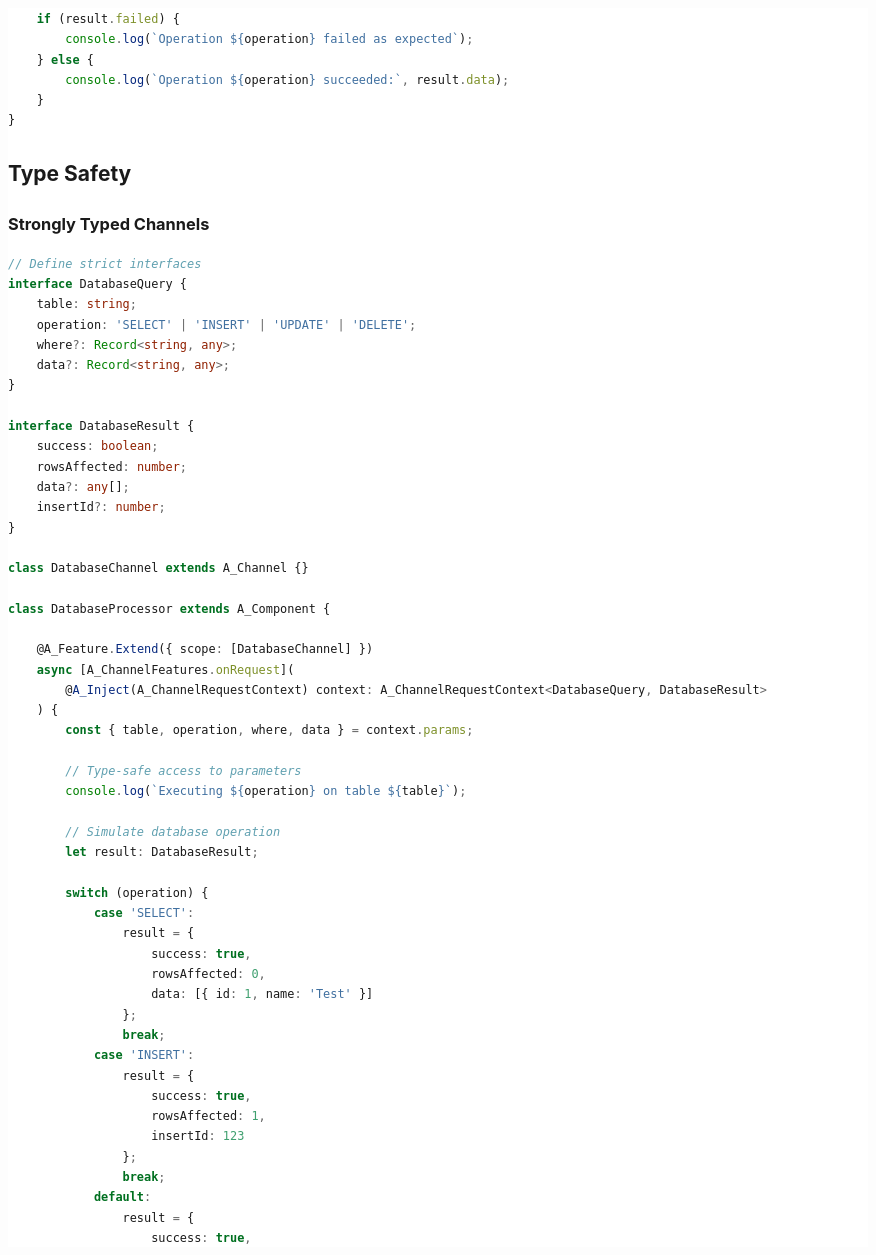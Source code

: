 ```typescript
    if (result.failed) {
        console.log(`Operation ${operation} failed as expected`);
    } else {
        console.log(`Operation ${operation} succeeded:`, result.data);
    }
}
```

## Type Safety

### Strongly Typed Channels

```typescript
// Define strict interfaces
interface DatabaseQuery {
    table: string;
    operation: 'SELECT' | 'INSERT' | 'UPDATE' | 'DELETE';
    where?: Record<string, any>;
    data?: Record<string, any>;
}

interface DatabaseResult {
    success: boolean;
    rowsAffected: number;
    data?: any[];
    insertId?: number;
}

class DatabaseChannel extends A_Channel {}

class DatabaseProcessor extends A_Component {
    
    @A_Feature.Extend({ scope: [DatabaseChannel] })
    async [A_ChannelFeatures.onRequest](
        @A_Inject(A_ChannelRequestContext) context: A_ChannelRequestContext<DatabaseQuery, DatabaseResult>
    ) {
        const { table, operation, where, data } = context.params;
        
        // Type-safe access to parameters
        console.log(`Executing ${operation} on table ${table}`);
        
        // Simulate database operation
        let result: DatabaseResult;
        
        switch (operation) {
            case 'SELECT':
                result = {
                    success: true,
                    rowsAffected: 0,
                    data: [{ id: 1, name: 'Test' }]
                };
                break;
            case 'INSERT':
                result = {
                    success: true,
                    rowsAffected: 1,
                    insertId: 123
                };
                break;
            default:
                result = {
                    success: true,
```